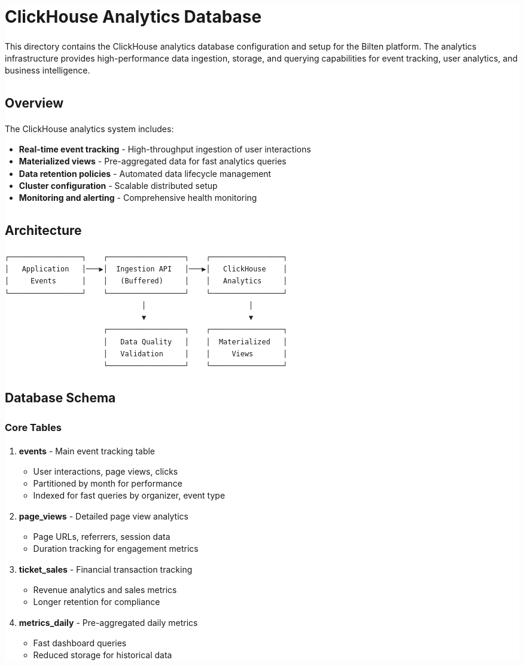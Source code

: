 # ClickHouse Analytics Database

This directory contains the ClickHouse analytics database configuration and setup for the Bilten platform. The analytics infrastructure provides high-performance data ingestion, storage, and querying capabilities for event tracking, user analytics, and business intelligence.

## Overview

The ClickHouse analytics system includes:

- **Real-time event tracking** - High-throughput ingestion of user interactions
- **Materialized views** - Pre-aggregated data for fast analytics queries
- **Data retention policies** - Automated data lifecycle management
- **Cluster configuration** - Scalable distributed setup
- **Monitoring and alerting** - Comprehensive health monitoring

## Architecture

```
┌─────────────────┐    ┌──────────────────┐    ┌─────────────────┐
│   Application   │───▶│  Ingestion API   │───▶│   ClickHouse    │
│     Events      │    │   (Buffered)     │    │   Analytics     │
└─────────────────┘    └──────────────────┘    └─────────────────┘
                                │                        │
                                ▼                        ▼
                       ┌──────────────────┐    ┌─────────────────┐
                       │   Data Quality   │    │  Materialized   │
                       │   Validation     │    │     Views       │
                       └──────────────────┘    └─────────────────┘
```

## Database Schema

### Core Tables

1. **events** - Main event tracking table
   - User interactions, page views, clicks
   - Partitioned by month for performance
   - Indexed for fast queries by organizer, event type

2. **page_views** - Detailed page view analytics
   - Page URLs, referrers, session data
   - Duration tracking for engagement metrics

3. **ticket_sales** - Financial transaction tracking
   - Revenue analytics and sales metrics
   - Longer retention for compliance

4. **metrics_daily** - Pre-aggregated daily metrics
   - Fast dashboard queries
   - Reduced storage for historical data
